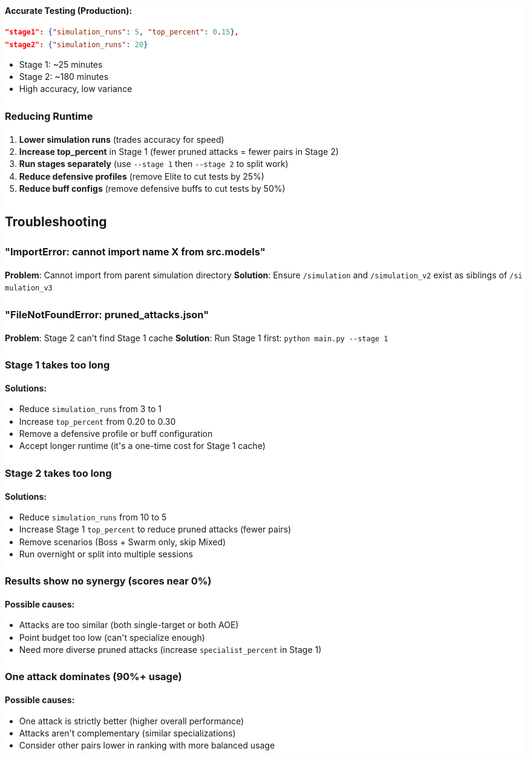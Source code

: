 **Accurate Testing (Production):**
```json
"stage1": {"simulation_runs": 5, "top_percent": 0.15},
"stage2": {"simulation_runs": 20}
```
- Stage 1: ~25 minutes
- Stage 2: ~180 minutes
- High accuracy, low variance

### Reducing Runtime

1. **Lower simulation runs** (trades accuracy for speed)
2. **Increase top_percent** in Stage 1 (fewer pruned attacks = fewer pairs in Stage 2)
3. **Run stages separately** (use `--stage 1` then `--stage 2` to split work)
4. **Reduce defensive profiles** (remove Elite to cut tests by 25%)
5. **Reduce buff configs** (remove defensive buffs to cut tests by 50%)

## Troubleshooting

### "ImportError: cannot import name X from src.models"
**Problem**: Cannot import from parent simulation directory
**Solution**: Ensure `/simulation` and `/simulation_v2` exist as siblings of `/simulation_v3`

### "FileNotFoundError: pruned_attacks.json"
**Problem**: Stage 2 can't find Stage 1 cache
**Solution**: Run Stage 1 first: `python main.py --stage 1`

### Stage 1 takes too long
**Solutions:**
- Reduce `simulation_runs` from 3 to 1
- Increase `top_percent` from 0.20 to 0.30
- Remove a defensive profile or buff configuration
- Accept longer runtime (it's a one-time cost for Stage 1 cache)

### Stage 2 takes too long
**Solutions:**
- Reduce `simulation_runs` from 10 to 5
- Increase Stage 1 `top_percent` to reduce pruned attacks (fewer pairs)
- Remove scenarios (Boss + Swarm only, skip Mixed)
- Run overnight or split into multiple sessions

### Results show no synergy (scores near 0%)
**Possible causes:**
- Attacks are too similar (both single-target or both AOE)
- Point budget too low (can't specialize enough)
- Need more diverse pruned attacks (increase `specialist_percent` in Stage 1)

### One attack dominates (90%+ usage)
**Possible causes:**
- One attack is strictly better (higher overall performance)
- Attacks aren't complementary (similar specializations)
- Consider other pairs lower in ranking with more balanced usage
